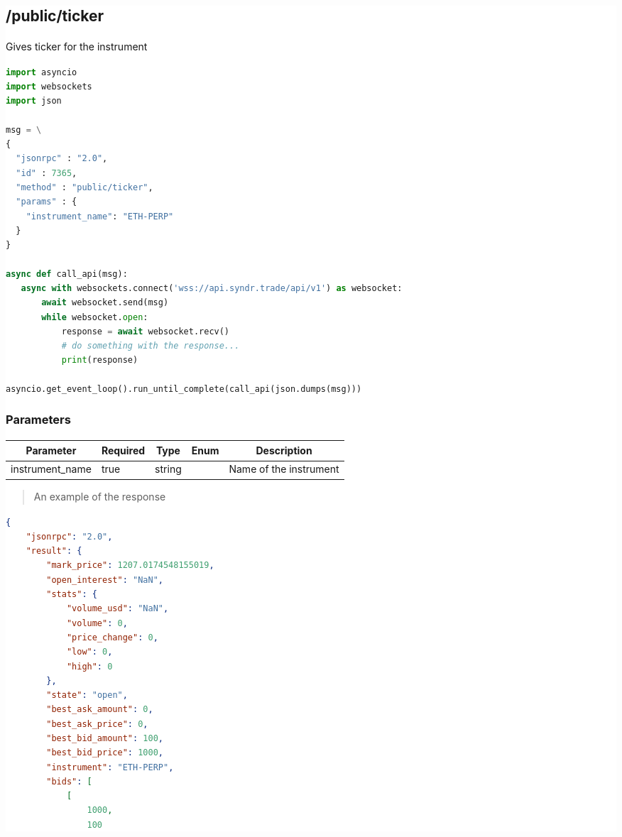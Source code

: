 



## /public/ticker 


Gives ticker for the instrument

```python
import asyncio
import websockets
import json

msg = \
{
  "jsonrpc" : "2.0",
  "id" : 7365,
  "method" : "public/ticker",
  "params" : {
    "instrument_name": "ETH-PERP"
  }
}

async def call_api(msg):
   async with websockets.connect('wss://api.syndr.trade/api/v1') as websocket:
       await websocket.send(msg)
       while websocket.open:
           response = await websocket.recv()
           # do something with the response...
           print(response)

asyncio.get_event_loop().run_until_complete(call_api(json.dumps(msg)))
```

### Parameters

Parameter | Required | Type | Enum | Description
---------- | ---------- | ------ | ------ | ------------
instrument_name | true | string | | Name of the instrument



> An example of the response

```json
{
    "jsonrpc": "2.0",
    "result": {
        "mark_price": 1207.0174548155019,
        "open_interest": "NaN",
        "stats": {
            "volume_usd": "NaN",
            "volume": 0,
            "price_change": 0,
            "low": 0,
            "high": 0
        },
        "state": "open",
        "best_ask_amount": 0,
        "best_ask_price": 0,
        "best_bid_amount": 100,
        "best_bid_price": 1000,
        "instrument": "ETH-PERP",
        "bids": [
            [
                1000,
                100
```